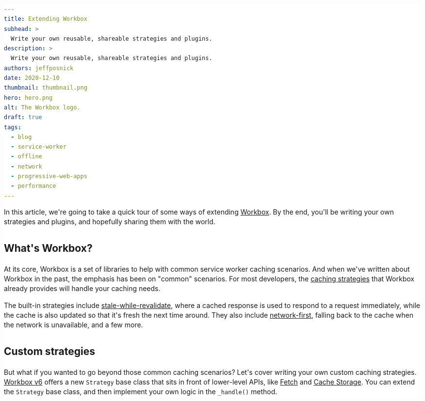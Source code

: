 ```yaml
---
title: Extending Workbox
subhead: >
  Write your own reusable, shareable strategies and plugins.
description: >
  Write your own reusable, shareable strategies and plugins.
authors: jeffposnick
date: 2020-12-10
thumbnail: thumbnail.png
hero: hero.png
alt: The Workbox logo.
draft: true
tags:
  - blog
  - service-worker
  - offline
  - network
  - progressive-web-apps
  - performance
---
```


In this article, we're going to take a quick tour of some ways of extending
[Workbox](https://developers.google.com/web/tools/workbox). By the end, you'll
be writing your own strategies and plugins, and hopefully sharing them with the
world.



## What's Workbox?

At its core, Workbox is a set of libraries to help with common service worker
caching scenarios. And when we've written about Workbox in the past, the
emphasis has been on "common" scenarios. For most developers, the
[caching strategies](https://developers.google.com/web/tools/workbox/modules/workbox-strategies)
that Workbox already provides will handle your caching needs.

The built-in strategies include
[stale-while-revalidate](https://developers.google.com/web/tools/workbox/modules/workbox-strategies#stale-while-revalidate),
where a cached response is used to respond to a request immediately, while the
cache is also updated so that it's fresh the next time around. They also include
[network-first](https://developers.google.com/web/tools/workbox/modules/workbox-strategies#network_first_network_falling_back_to_cache),
falling back to the cache when the network is unavailable, and a few more.

## Custom strategies

But what if you wanted to go beyond those common caching scenarios? Let's cover
writing your own custom caching strategies.
[Workbox v6](https://github.com/GoogleChrome/workbox/releases/tag/v6.0.0) offers
a new `Strategy` base class that sits in front of lower-level APIs, like
[Fetch](https://developer.mozilla.org/en-US/docs/Web/API/Fetch_API) and
[Cache Storage](https://developer.mozilla.org/en-US/docs/Web/API/CacheStorage).
You can extend the `Strategy` base class, and then implement your own logic in
the `_handle()` method.

